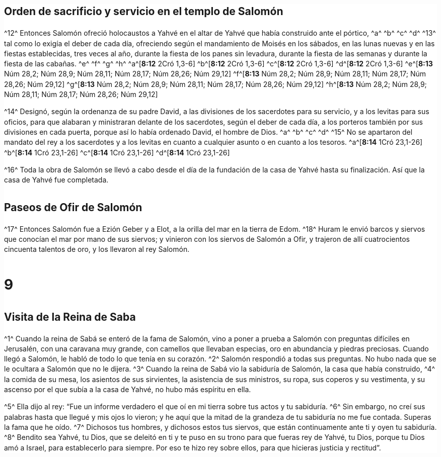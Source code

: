

## Orden de sacrificio y servicio en el templo de Salomón
^12^ Entonces Salomón ofreció holocaustos a Yahvé en el altar de Yahvé que había construido ante el pórtico, ^a^ ^b^ ^c^ ^d^ ^13^ tal como lo exigía el deber de cada día, ofreciendo según el mandamiento de Moisés en los sábados, en las lunas nuevas y en las fiestas establecidas, tres veces al año, durante la fiesta de los panes sin levadura, durante la fiesta de las semanas y durante la fiesta de las cabañas. ^e^ ^f^ ^g^ ^h^ 
^a^[**8:12** 2Cró 1,3-6] ^b^[**8:12** 2Cró 1,3-6] ^c^[**8:12** 2Cró 1,3-6] ^d^[**8:12** 2Cró 1,3-6] ^e^[**8:13** Núm 28,2; Núm 28,9; Núm 28,11; Núm 28,17; Núm 28,26; Núm 29,12] ^f^[**8:13** Núm 28,2; Núm 28,9; Núm 28,11; Núm 28,17; Núm 28,26; Núm 29,12] ^g^[**8:13** Núm 28,2; Núm 28,9; Núm 28,11; Núm 28,17; Núm 28,26; Núm 29,12] ^h^[**8:13** Núm 28,2; Núm 28,9; Núm 28,11; Núm 28,17; Núm 28,26; Núm 29,12]

^14^ Designó, según la ordenanza de su padre David, a las divisiones de los sacerdotes para su servicio, y a los levitas para sus oficios, para que alabaran y ministraran delante de los sacerdotes, según el deber de cada día, a los porteros también por sus divisiones en cada puerta, porque así lo había ordenado David, el hombre de Dios. ^a^ ^b^ ^c^ ^d^ ^15^ No se apartaron del mandato del rey a los sacerdotes y a los levitas en cuanto a cualquier asunto o en cuanto a los tesoros. 
^a^[**8:14** 1Cró 23,1-26] ^b^[**8:14** 1Cró 23,1-26] ^c^[**8:14** 1Cró 23,1-26] ^d^[**8:14** 1Cró 23,1-26]

^16^ Toda la obra de Salomón se llevó a cabo desde el día de la fundación de la casa de Yahvé hasta su finalización. Así que la casa de Yahvé fue completada. 







## Paseos de Ofir de Salomón
^17^ Entonces Salomón fue a Ezión Geber y a Elot, a la orilla del mar en la tierra de Edom. ^18^ Huram le envió barcos y siervos que conocían el mar por mano de sus siervos; y vinieron con los siervos de Salomón a Ofir, y trajeron de allí cuatrocientos cincuenta talentos de oro, y los llevaron al rey Salomón. 

# 9 
## Visita de la Reina de Saba
^1^ Cuando la reina de Sabá se enteró de la fama de Salomón, vino a poner a prueba a Salomón con preguntas difíciles en Jerusalén, con una caravana muy grande, con camellos que llevaban especias, oro en abundancia y piedras preciosas. Cuando llegó a Salomón, le habló de todo lo que tenía en su corazón. ^2^ Salomón respondió a todas sus preguntas. No hubo nada que se le ocultara a Salomón que no le dijera. ^3^ Cuando la reina de Sabá vio la sabiduría de Salomón, la casa que había construido, ^4^ la comida de su mesa, los asientos de sus sirvientes, la asistencia de sus ministros, su ropa, sus coperos y su vestimenta, y su ascenso por el que subía a la casa de Yahvé, no hubo más espíritu en ella. 

^5^ Ella dijo al rey: “Fue un informe verdadero el que oí en mi tierra sobre tus actos y tu sabiduría. ^6^ Sin embargo, no creí sus palabras hasta que llegué y mis ojos lo vieron; y he aquí que la mitad de la grandeza de tu sabiduría no me fue contada. Superas la fama que he oído. ^7^ Dichosos tus hombres, y dichosos estos tus siervos, que están continuamente ante ti y oyen tu sabiduría. ^8^ Bendito sea Yahvé, tu Dios, que se deleitó en ti y te puso en su trono para que fueras rey de Yahvé, tu Dios, porque tu Dios amó a Israel, para establecerlo para siempre. Por eso te hizo rey sobre ellos, para que hicieras justicia y rectitud”. 
